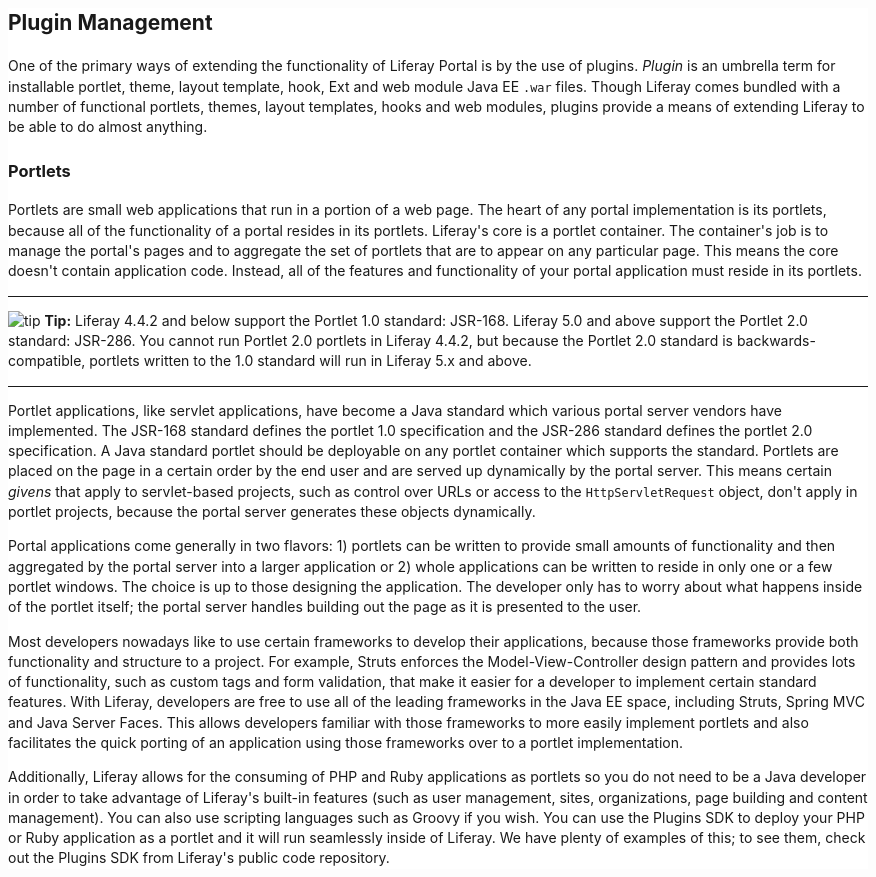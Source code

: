 

## Plugin Management [](id=lp-6-1-ugen15-plugin-management-0)

One of the primary ways of extending the functionality of Liferay Portal is by the use of plugins. *Plugin* is an umbrella term for installable portlet, theme, layout template, hook, Ext and web module Java EE `.war` files. Though Liferay comes bundled with a number of functional portlets, themes, layout templates, hooks and web modules, plugins provide a means of extending Liferay to be able to do almost anything.

### Portlets [](id=lp-6-1-ugen15-portlets-0)

Portlets are small web applications that run in a portion of a web page. The heart of any portal implementation is its portlets, because all of the functionality of a portal resides in its portlets. Liferay's core is a portlet container. The container's job is to manage the portal's pages and to aggregate the set of portlets that are to appear on any particular page. This means the core doesn't contain application code. Instead, all of the features and functionality of your portal application must reside in its portlets.

---

![tip](../../images/tip.png) **Tip:** Liferay 4.4.2 and below support the Portlet 1.0 standard: JSR-168. Liferay 5.0 and above support the Portlet 2.0 standard: JSR-286. You cannot run Portlet 2.0 portlets in Liferay 4.4.2, but because the Portlet 2.0 standard is backwards-compatible, portlets written to the 1.0 standard will run in Liferay 5.x and above.

---

Portlet applications, like servlet applications, have become a Java standard which various portal server vendors have implemented. The JSR-168 standard defines the portlet 1.0 specification and the JSR-286 standard defines the portlet 2.0 specification. A Java standard portlet should be deployable on any portlet container which supports the standard. Portlets are placed on the page in a certain order by the end user and are served up dynamically by the portal server. This means certain *givens* that apply to servlet-based projects, such as control over URLs or access to the `HttpServletRequest` object, don't apply in portlet projects, because the portal server generates these objects dynamically. 

Portal applications come generally in two flavors: 1) portlets can be written to provide small amounts of functionality and then aggregated by the portal server into a larger application or 2) whole applications can be written to reside in only one or a few portlet windows. The choice is up to those designing the application. The developer only has to worry about what happens inside of the portlet itself; the portal server handles building out the page as it is presented to the user.

Most developers nowadays like to use certain frameworks to develop their applications, because those frameworks provide both functionality and structure to a project. For example, Struts enforces the Model-View-Controller design pattern and provides lots of functionality, such as custom tags and form validation, that make it easier for a developer to implement certain standard features. With Liferay, developers are free to use all of the leading frameworks in the Java EE space, including Struts, Spring MVC and Java Server Faces. This allows developers familiar with those frameworks to more easily implement portlets and also facilitates the quick porting of an application using those frameworks over to a portlet implementation.

Additionally, Liferay allows for the consuming of PHP and Ruby applications as portlets so you do not need to be a Java developer in order to take advantage of Liferay's built-in features (such as user management, sites, organizations, page building and content management). You can also use scripting languages such as Groovy if you wish. You can use the Plugins SDK to deploy your PHP or Ruby application as a portlet and it will run seamlessly inside of Liferay. We have plenty of examples of this; to see them, check out the Plugins SDK from Liferay's public code repository.
